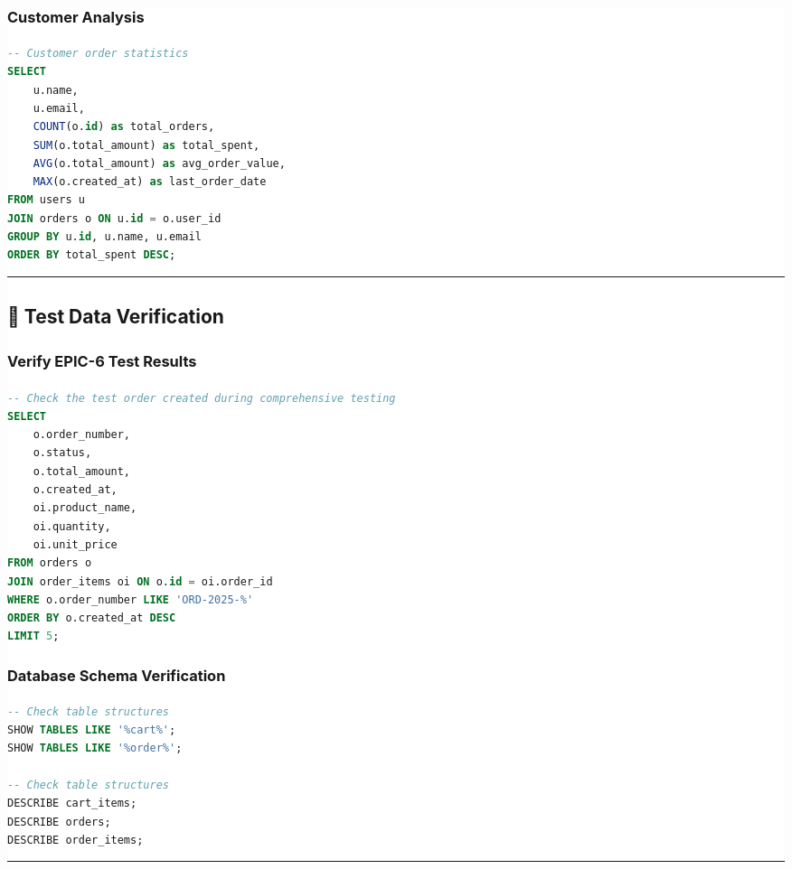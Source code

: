 ### Customer Analysis
```sql
-- Customer order statistics
SELECT 
    u.name,
    u.email,
    COUNT(o.id) as total_orders,
    SUM(o.total_amount) as total_spent,
    AVG(o.total_amount) as avg_order_value,
    MAX(o.created_at) as last_order_date
FROM users u
JOIN orders o ON u.id = o.user_id
GROUP BY u.id, u.name, u.email
ORDER BY total_spent DESC;
```

---

## 🧪 Test Data Verification

### Verify EPIC-6 Test Results
```sql
-- Check the test order created during comprehensive testing
SELECT 
    o.order_number,
    o.status,
    o.total_amount,
    o.created_at,
    oi.product_name,
    oi.quantity,
    oi.unit_price
FROM orders o
JOIN order_items oi ON o.id = oi.order_id
WHERE o.order_number LIKE 'ORD-2025-%'
ORDER BY o.created_at DESC
LIMIT 5;
```

### Database Schema Verification
```sql
-- Check table structures
SHOW TABLES LIKE '%cart%';
SHOW TABLES LIKE '%order%';

-- Check table structures
DESCRIBE cart_items;
DESCRIBE orders;
DESCRIBE order_items;
```

---
